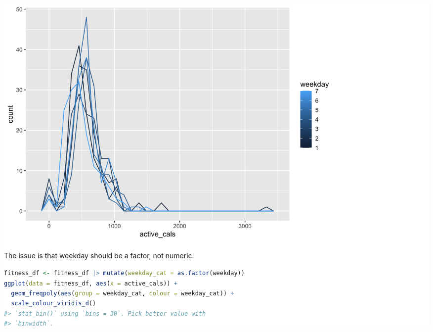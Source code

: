 <img src="06-basics_files/figure-html/unnamed-chunk-40-1.png" width="672" />

The issue is that weekday should be a factor, not numeric.


```r
fitness_df <- fitness_df |> mutate(weekday_cat = as.factor(weekday))
ggplot(data = fitness_df, aes(x = active_cals)) +
  geom_freqpoly(aes(group = weekday_cat, colour = weekday_cat)) +
  scale_colour_viridis_d()
#> `stat_bin()` using `bins = 30`. Pick better value with
#> `binwidth`.
```
